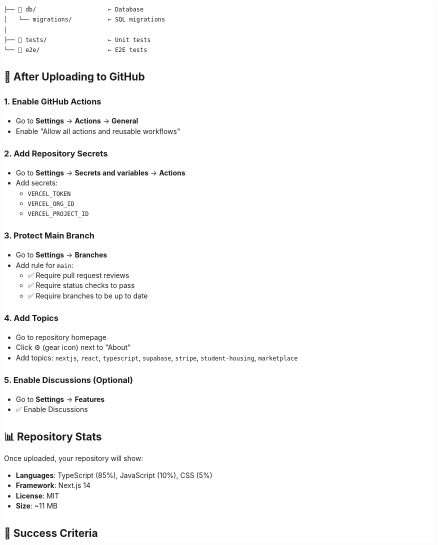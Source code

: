 ```
├── 📁 db/                    ← Database
│   └── migrations/          ← SQL migrations
│
├── 📁 tests/                 ← Unit tests
└── 📁 e2e/                   ← E2E tests
```

## 🚀 After Uploading to GitHub

### 1. Enable GitHub Actions

- Go to **Settings** → **Actions** → **General**
- Enable "Allow all actions and reusable workflows"

### 2. Add Repository Secrets

- Go to **Settings** → **Secrets and variables** → **Actions**
- Add secrets:
  - `VERCEL_TOKEN`
  - `VERCEL_ORG_ID`
  - `VERCEL_PROJECT_ID`

### 3. Protect Main Branch

- Go to **Settings** → **Branches**
- Add rule for `main`:
  - ✅ Require pull request reviews
  - ✅ Require status checks to pass
  - ✅ Require branches to be up to date

### 4. Add Topics

- Go to repository homepage
- Click ⚙️ (gear icon) next to "About"
- Add topics: `nextjs`, `react`, `typescript`, `supabase`, `stripe`, `student-housing`, `marketplace`

### 5. Enable Discussions (Optional)

- Go to **Settings** → **Features**
- ✅ Enable Discussions

## 📊 Repository Stats

Once uploaded, your repository will show:

- **Languages**: TypeScript (85%), JavaScript (10%), CSS (5%)
- **Framework**: Next.js 14
- **License**: MIT
- **Size**: ~11 MB

## 🎉 Success Criteria
